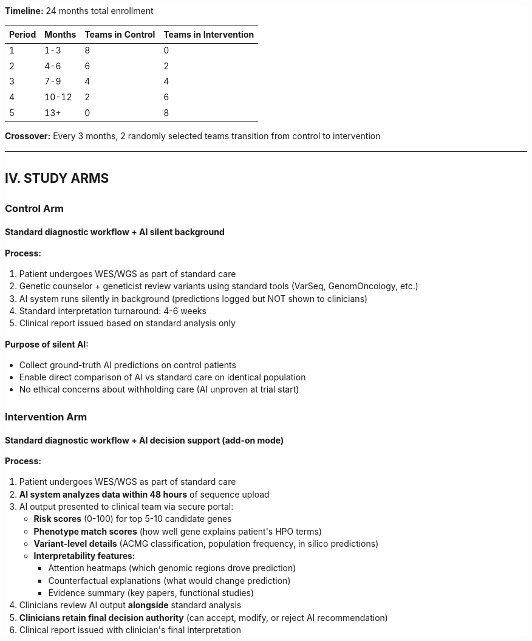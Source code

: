 **Timeline:** 24 months total enrollment

| Period | Months | Teams in Control | Teams in Intervention |
|--------|--------|------------------|----------------------|
| 1      | 1-3    | 8                | 0                    |
| 2      | 4-6    | 6                | 2                    |
| 3      | 7-9    | 4                | 4                    |
| 4      | 10-12  | 2                | 6                    |
| 5      | 13+    | 0                | 8                    |

**Crossover:** Every 3 months, 2 randomly selected teams transition from control to intervention

---

## IV. STUDY ARMS

### Control Arm
**Standard diagnostic workflow + AI silent background**

**Process:**
1. Patient undergoes WES/WGS as part of standard care
2. Genetic counselor + geneticist review variants using standard tools (VarSeq, GenomOncology, etc.)
3. AI system runs silently in background (predictions logged but NOT shown to clinicians)
4. Standard interpretation turnaround: 4-6 weeks
5. Clinical report issued based on standard analysis only

**Purpose of silent AI:**
- Collect ground-truth AI predictions on control patients
- Enable direct comparison of AI vs standard care on identical population
- No ethical concerns about withholding care (AI unproven at trial start)

### Intervention Arm
**Standard diagnostic workflow + AI decision support (add-on mode)**

**Process:**
1. Patient undergoes WES/WGS as part of standard care
2. **AI system analyzes data within 48 hours** of sequence upload
3. AI output presented to clinical team via secure portal:
   - **Risk scores** (0-100) for top 5-10 candidate genes
   - **Phenotype match scores** (how well gene explains patient's HPO terms)
   - **Variant-level details** (ACMG classification, population frequency, in silico predictions)
   - **Interpretability features:**
     - Attention heatmaps (which genomic regions drove prediction)
     - Counterfactual explanations (what would change prediction)
     - Evidence summary (key papers, functional studies)
4. Clinicians review AI output **alongside** standard analysis
5. **Clinicians retain final decision authority** (can accept, modify, or reject AI recommendation)
6. Clinical report issued with clinician's final interpretation
